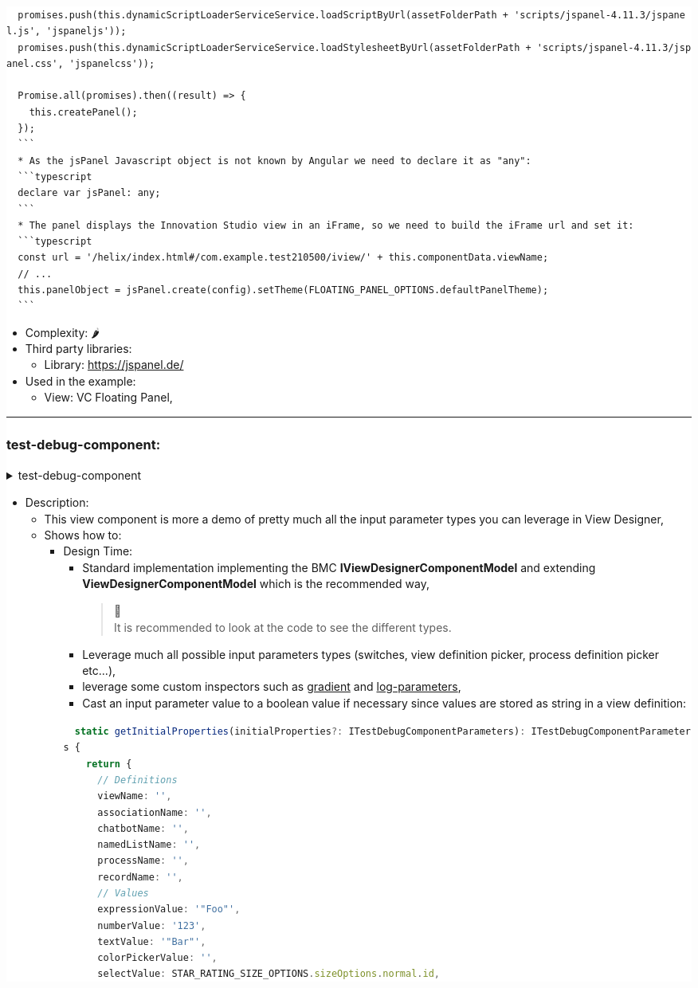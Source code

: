       promises.push(this.dynamicScriptLoaderServiceService.loadScriptByUrl(assetFolderPath + 'scripts/jspanel-4.11.3/jspanel.js', 'jspaneljs'));
      promises.push(this.dynamicScriptLoaderServiceService.loadStylesheetByUrl(assetFolderPath + 'scripts/jspanel-4.11.3/jspanel.css', 'jspanelcss'));
      
      Promise.all(promises).then((result) => {
        this.createPanel();
      });
      ```
      * As the jsPanel Javascript object is not known by Angular we need to declare it as "any":
      ```typescript
      declare var jsPanel: any;
      ```
      * The panel displays the Innovation Studio view in an iFrame, so we need to build the iFrame url and set it:
      ```typescript
      const url = '/helix/index.html#/com.example.test210500/iview/' + this.componentData.viewName;
      // ...
      this.panelObject = jsPanel.create(config).setTheme(FLOATING_PANEL_OPTIONS.defaultPanelTheme);
      ```
* Complexity: :hot_pepper:
* Third party libraries:
  * Library: https://jspanel.de/
* Used in the example:
  * View: VC Floating Panel,

---

<a name="test-debug-component"></a>
### test-debug-component:
  <details><summary>test-debug-component</summary></details>

* Description:
  * This view component is more a demo of pretty much all the input parameter types you can leverage in View Designer,
  * Shows how to:
    * Design Time:
      * Standard implementation implementing the BMC **IViewDesignerComponentModel** and extending **ViewDesignerComponentModel** which is the recommended way,
          > :memo:  
          It is recommended to look at the code to see the different types.
      * Leverage much all possible input parameters types (switches, view definition picker, process definition picker etc...),
      * leverage some custom inspectors such as [gradient](./JAVASCRIPT_INSPECTORS.MD#gradient) and [log-parameters](./JAVASCRIPT_INSPECTORS.MD#log-parameters), 
      * Cast an input parameter value to a boolean value if necessary since values are stored as string in a view definition:
      ```typescript
        static getInitialProperties(initialProperties?: ITestDebugComponentParameters): ITestDebugComponentParameters {
          return {
            // Definitions
            viewName: '',
            associationName: '',
            chatbotName: '',
            namedListName: '',
            processName: '',
            recordName: '',
            // Values
            expressionValue: '"Foo"',
            numberValue: '123',
            textValue: '"Bar"',
            colorPickerValue: '',
            selectValue: STAR_RATING_SIZE_OPTIONS.sizeOptions.normal.id,
